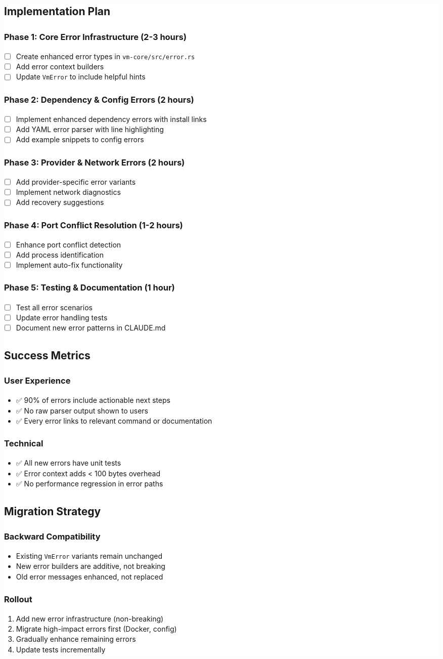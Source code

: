 ## Implementation Plan

### Phase 1: Core Error Infrastructure (2-3 hours)
- [ ] Create enhanced error types in `vm-core/src/error.rs`
- [ ] Add error context builders
- [ ] Update `VmError` to include helpful hints

### Phase 2: Dependency & Config Errors (2 hours)
- [ ] Implement enhanced dependency errors with install links
- [ ] Add YAML error parser with line highlighting
- [ ] Add example snippets to config errors

### Phase 3: Provider & Network Errors (2 hours)
- [ ] Add provider-specific error variants
- [ ] Implement network diagnostics
- [ ] Add recovery suggestions

### Phase 4: Port Conflict Resolution (1-2 hours)
- [ ] Enhance port conflict detection
- [ ] Add process identification
- [ ] Implement auto-fix functionality

### Phase 5: Testing & Documentation (1 hour)
- [ ] Test all error scenarios
- [ ] Update error handling tests
- [ ] Document new error patterns in CLAUDE.md

## Success Metrics

### User Experience
- ✅ 90% of errors include actionable next steps
- ✅ No raw parser output shown to users
- ✅ Every error links to relevant command or documentation

### Technical
- ✅ All new errors have unit tests
- ✅ Error context adds < 100 bytes overhead
- ✅ No performance regression in error paths

## Migration Strategy

### Backward Compatibility
- Existing `VmError` variants remain unchanged
- New error builders are additive, not breaking
- Old error messages enhanced, not replaced

### Rollout
1. Add new error infrastructure (non-breaking)
2. Migrate high-impact errors first (Docker, config)
3. Gradually enhance remaining errors
4. Update tests incrementally
